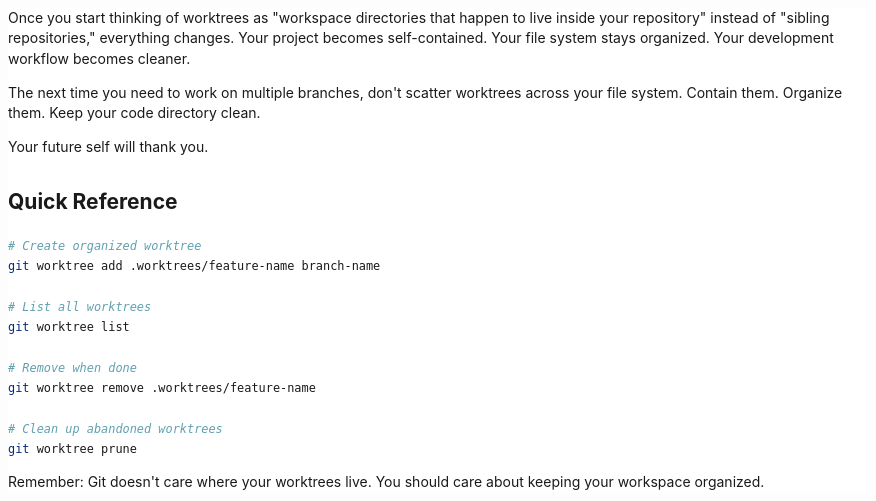 Once you start thinking of worktrees as "workspace directories that happen to live inside your repository" instead of "sibling repositories," everything changes. Your project becomes self-contained. Your file system stays organized. Your development workflow becomes cleaner.

The next time you need to work on multiple branches, don't scatter worktrees across your file system. Contain them. Organize them. Keep your code directory clean.

Your future self will thank you.

## Quick Reference

```bash
# Create organized worktree
git worktree add .worktrees/feature-name branch-name

# List all worktrees  
git worktree list

# Remove when done
git worktree remove .worktrees/feature-name

# Clean up abandoned worktrees
git worktree prune
```

Remember: Git doesn't care where your worktrees live. You should care about keeping your workspace organized.